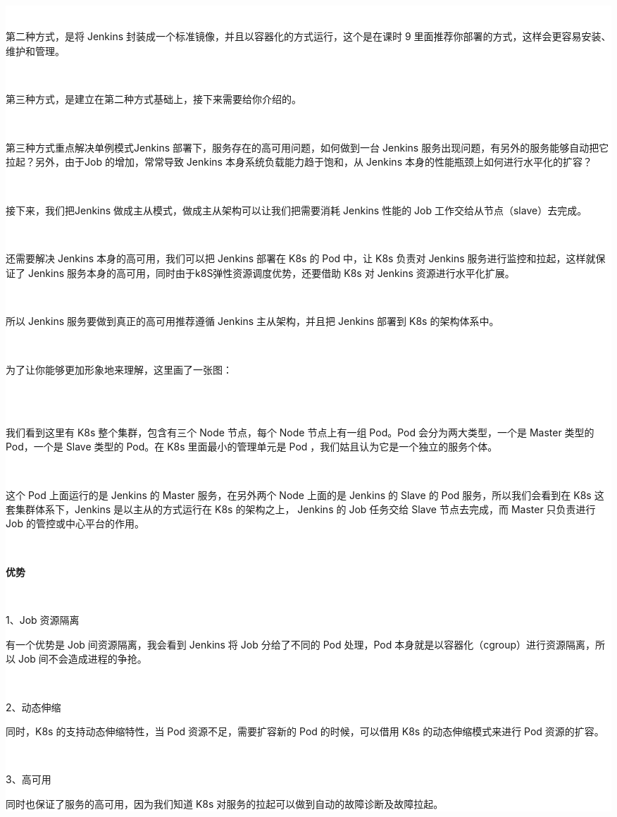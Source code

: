 <br />

第二种方式，是将 Jenkins 封装成一个标准镜像，并且以容器化的方式运行，这个是在课时 9 里面推荐你部署的方式，这样会更容易安装、维护和管理。

<br />

第三种方式，是建立在第二种方式基础上，接下来需要给你介绍的。

<br />

第三种方式重点解决单例模式Jenkins 部署下，服务存在的高可用问题，如何做到一台 Jenkins 服务出现问题，有另外的服务能够自动把它拉起？另外，由于Job 的增加，常常导致 Jenkins 本身系统负载能力趋于饱和，从 Jenkins 本身的性能瓶颈上如何进行水平化的扩容？

<br />

接下来，我们把Jenkins 做成主从模式，做成主从架构可以让我们把需要消耗 Jenkins 性能的 Job 工作交给从节点（slave）去完成。

<br />

还需要解决 Jenkins 本身的高可用，我们可以把 Jenkins 部署在 K8s 的 Pod 中，让 K8s 负责对 Jenkins 服务进行监控和拉起，这样就保证了 Jenkins 服务本身的高可用，同时由于k8S弹性资源调度优势，还要借助 K8s 对 Jenkins 资源进行水平化扩展。

<br />

所以 Jenkins 服务要做到真正的高可用推荐遵循 Jenkins 主从架构，并且把 Jenkins 部署到 K8s 的架构体系中。

<br />

为了让你能够更加形象地来理解，这里画了一张图：

<br />

<Image alt="" src="https://s0.lgstatic.com/i/image3/M01/7C/43/Cgq2xl58Pj2ASTTbAAPOlOYZ6DM633.png"/>  

<br />

我们看到这里有 K8s 整个集群，包含有三个 Node 节点，每个 Node 节点上有一组 Pod。Pod 会分为两大类型，一个是 Master 类型的 Pod，一个是 Slave 类型的 Pod。在 K8s 里面最小的管理单元是 Pod ，我们姑且认为它是一个独立的服务个体。

<br />

这个 Pod 上面运行的是 Jenkins 的 Master 服务，在另外两个 Node 上面的是 Jenkins 的 Slave 的 Pod 服务，所以我们会看到在 K8s 这套集群体系下，Jenkins 是以主从的方式运行在 K8s 的架构之上， Jenkins 的 Job 任务交给 Slave 节点去完成，而 Master 只负责进行 Job 的管控或中心平台的作用。

<br />

**优势**

<br />

1、Job 资源隔离

有一个优势是 Job 间资源隔离，我会看到 Jenkins 将 Job 分给了不同的 Pod 处理，Pod 本身就是以容器化（cgroup）进行资源隔离，所以 Job 间不会造成进程的争抢。

<br />

2、动态伸缩

同时，K8s 的支持动态伸缩特性，当 Pod 资源不足，需要扩容新的 Pod 的时候，可以借用 K8s 的动态伸缩模式来进行 Pod 资源的扩容。

<br />

3、高可用

同时也保证了服务的高可用，因为我们知道 K8s 对服务的拉起可以做到自动的故障诊断及故障拉起。
